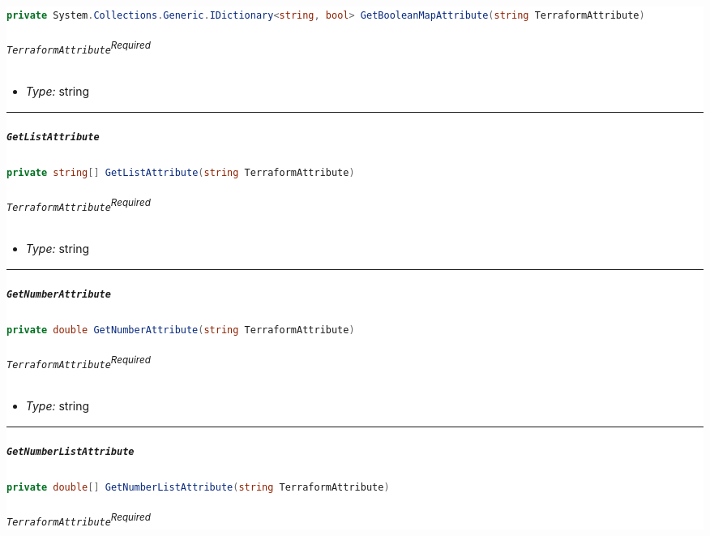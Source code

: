 ```csharp
private System.Collections.Generic.IDictionary<string, bool> GetBooleanMapAttribute(string TerraformAttribute)
```

###### `TerraformAttribute`<sup>Required</sup> <a name="TerraformAttribute" id="@cdktf/provider-mongodbatlas.customDnsConfigurationClusterAws.CustomDnsConfigurationClusterAws.getBooleanMapAttribute.parameter.terraformAttribute"></a>

- *Type:* string

---

##### `GetListAttribute` <a name="GetListAttribute" id="@cdktf/provider-mongodbatlas.customDnsConfigurationClusterAws.CustomDnsConfigurationClusterAws.getListAttribute"></a>

```csharp
private string[] GetListAttribute(string TerraformAttribute)
```

###### `TerraformAttribute`<sup>Required</sup> <a name="TerraformAttribute" id="@cdktf/provider-mongodbatlas.customDnsConfigurationClusterAws.CustomDnsConfigurationClusterAws.getListAttribute.parameter.terraformAttribute"></a>

- *Type:* string

---

##### `GetNumberAttribute` <a name="GetNumberAttribute" id="@cdktf/provider-mongodbatlas.customDnsConfigurationClusterAws.CustomDnsConfigurationClusterAws.getNumberAttribute"></a>

```csharp
private double GetNumberAttribute(string TerraformAttribute)
```

###### `TerraformAttribute`<sup>Required</sup> <a name="TerraformAttribute" id="@cdktf/provider-mongodbatlas.customDnsConfigurationClusterAws.CustomDnsConfigurationClusterAws.getNumberAttribute.parameter.terraformAttribute"></a>

- *Type:* string

---

##### `GetNumberListAttribute` <a name="GetNumberListAttribute" id="@cdktf/provider-mongodbatlas.customDnsConfigurationClusterAws.CustomDnsConfigurationClusterAws.getNumberListAttribute"></a>

```csharp
private double[] GetNumberListAttribute(string TerraformAttribute)
```

###### `TerraformAttribute`<sup>Required</sup> <a name="TerraformAttribute" id="@cdktf/provider-mongodbatlas.customDnsConfigurationClusterAws.CustomDnsConfigurationClusterAws.getNumberListAttribute.parameter.terraformAttribute"></a>
